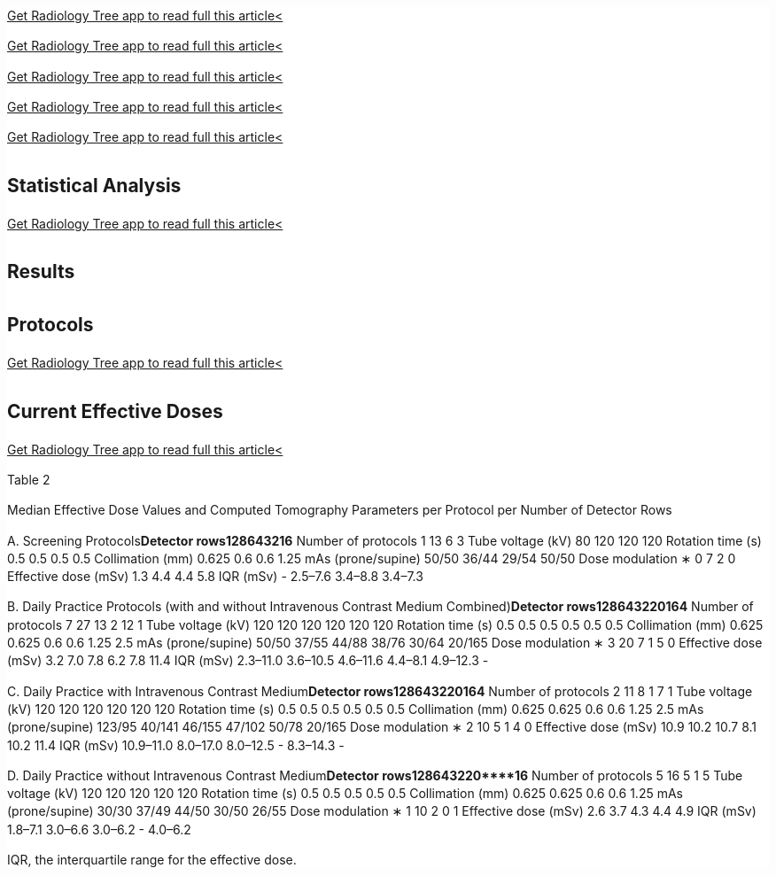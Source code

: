 [Get Radiology Tree app to read full this article<](https://clinicalpub.com/app)

[Get Radiology Tree app to read full this article<](https://clinicalpub.com/app)

[Get Radiology Tree app to read full this article<](https://clinicalpub.com/app)

[Get Radiology Tree app to read full this article<](https://clinicalpub.com/app)

[Get Radiology Tree app to read full this article<](https://clinicalpub.com/app)

## Statistical Analysis

[Get Radiology Tree app to read full this article<](https://clinicalpub.com/app)

## Results

## Protocols

[Get Radiology Tree app to read full this article<](https://clinicalpub.com/app)

## Current Effective Doses

[Get Radiology Tree app to read full this article<](https://clinicalpub.com/app)

Table 2


Median Effective Dose Values and Computed Tomography Parameters per Protocol per Number of Detector Rows


A. Screening Protocols**Detector rows****128****64****32****16** Number of protocols 1 13 6 3 Tube voltage (kV) 80 120 120 120 Rotation time (s) 0.5 0.5 0.5 0.5 Collimation (mm) 0.625 0.6 0.6 1.25 mAs (prone/supine) 50/50 36/44 29/54 50/50 Dose modulation  ∗  0 7 2 0 Effective dose (mSv) 1.3 4.4 4.4 5.8 IQR (mSv) - 2.5–7.6 3.4–8.8 3.4–7.3

B. Daily Practice Protocols (with and without Intravenous Contrast Medium Combined)**Detector rows****128****64****32****20****16****4** Number of protocols 7 27 13 2 12 1 Tube voltage (kV) 120 120 120 120 120 120 Rotation time (s) 0.5 0.5 0.5 0.5 0.5 0.5 Collimation (mm) 0.625 0.625 0.6 0.6 1.25 2.5 mAs (prone/supine) 50/50 37/55 44/88 38/76 30/64 20/165 Dose modulation  ∗  3 20 7 1 5 0 Effective dose (mSv) 3.2 7.0 7.8 6.2 7.8 11.4 IQR (mSv) 2.3–11.0 3.6–10.5 4.6–11.6 4.4–8.1 4.9–12.3 -

C. Daily Practice with Intravenous Contrast Medium**Detector rows****128****64****32****20****16****4** Number of protocols 2 11 8 1 7 1 Tube voltage (kV) 120 120 120 120 120 120 Rotation time (s) 0.5 0.5 0.5 0.5 0.5 0.5 Collimation (mm) 0.625 0.625 0.6 0.6 1.25 2.5 mAs (prone/supine) 123/95 40/141 46/155 47/102 50/78 20/165 Dose modulation  ∗  2 10 5 1 4 0 Effective dose (mSv) 10.9 10.2 10.7 8.1 10.2 11.4 IQR (mSv) 10.9–11.0 8.0–17.0 8.0–12.5 - 8.3–14.3 -

D. Daily Practice without Intravenous Contrast Medium**Detector rows****128****64****32****20****16** Number of protocols 5 16 5 1 5 Tube voltage (kV) 120 120 120 120 120 Rotation time (s) 0.5 0.5 0.5 0.5 0.5 Collimation (mm) 0.625 0.625 0.6 0.6 1.25 mAs (prone/supine) 30/30 37/49 44/50 30/50 26/55 Dose modulation  ∗  1 10 2 0 1 Effective dose (mSv) 2.6 3.7 4.3 4.4 4.9 IQR (mSv) 1.8–7.1 3.0–6.6 3.0–6.2 - 4.0–6.2

IQR, the interquartile range for the effective dose.
